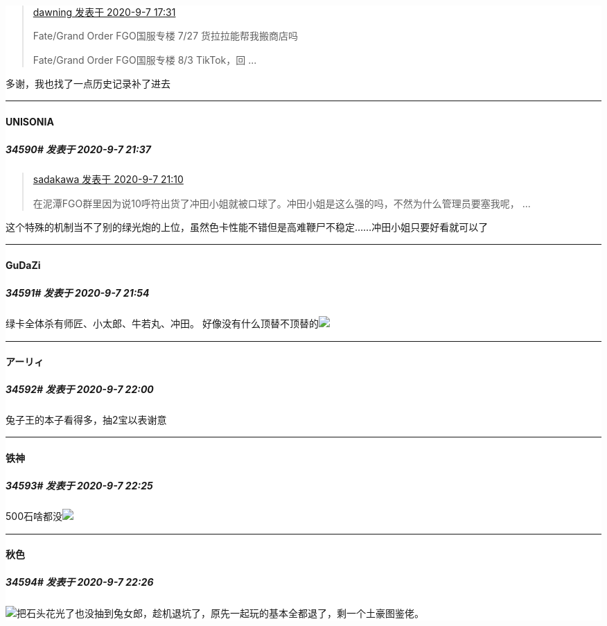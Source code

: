 
<blockquote><a href="httphttps://bbs.saraba1st.com/2b/forum.php?mod=redirect&amp;goto=findpost&amp;pid=48666932&amp;ptid=1712412" target="_blank">dawning 发表于 2020-9-7 17:31</a>

Fate/Grand Order FGO国服专楼 7/27 货拉拉能帮我搬商店吗

Fate/Grand Order FGO国服专楼 8/3 TikTok，回 ...</blockquote>
多谢，我也找了一点历史记录补了进去


*****

####  UNISONIA  
##### 34590#       发表于 2020-9-7 21:37


<blockquote><a href="httphttps://bbs.saraba1st.com/2b/forum.php?mod=redirect&amp;goto=findpost&amp;pid=48668835&amp;ptid=1712412" target="_blank">sadakawa 发表于 2020-9-7 21:10</a>

在泥潭FGO群里因为说10呼符出货了冲田小姐就被口球了。冲田小姐是这么强的吗，不然为什么管理员要塞我呢， ...</blockquote>
这个特殊的机制当不了别的绿光炮的上位，虽然色卡性能不错但是高难鞭尸不稳定……冲田小姐只要好看就可以了


*****

####  GuDaZi  
##### 34591#       发表于 2020-9-7 21:54


绿卡全体杀有师匠、小太郎、牛若丸、冲田。
好像没有什么顶替不顶替的<img src="https://static.saraba1st.com/image/smiley/face2017/067.png" referrerpolicy="no-referrer">


*****

####  アーリィ  
##### 34592#       发表于 2020-9-7 22:00


兔子王的本子看得多，抽2宝以表谢意


*****

####  铁神  
##### 34593#       发表于 2020-9-7 22:25


500石啥都没<img src="https://static.saraba1st.com/image/smiley/face2017/037.png" referrerpolicy="no-referrer">


*****

####  秋色  
##### 34594#       发表于 2020-9-7 22:26


<img src="https://static.saraba1st.com/image/smiley/face2017/050.png" referrerpolicy="no-referrer">把石头花光了也没抽到兔女郎，趁机退坑了，原先一起玩的基本全都退了，剩一个土豪图鉴佬。
